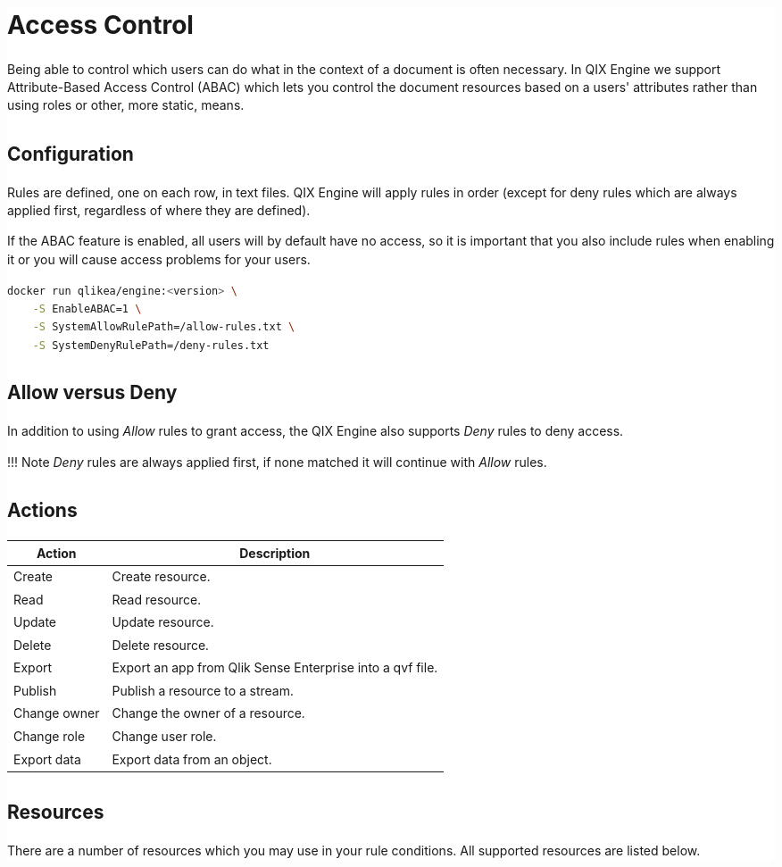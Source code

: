 # Access Control

Being able to control which users can do what in the context
of a document is often necessary. In QIX Engine we support
Attribute-Based Access Control (ABAC) which lets you control
the document resources based on a users' attributes rather than
using roles or other, more static, means.

## Configuration

Rules are defined, one on each row, in text files. QIX Engine will
apply rules in order (except for deny rules which are always applied first,
regardless of where they are defined).

If the ABAC feature is enabled, all users will by default have no
access, so it is important that you also include rules when enabling it
or you will cause access problems for your users.

```bash
docker run qlikea/engine:<version> \
    -S EnableABAC=1 \
    -S SystemAllowRulePath=/allow-rules.txt \
    -S SystemDenyRulePath=/deny-rules.txt
```

## Allow versus Deny

In addition to using _Allow_ rules to grant access, the QIX Engine
also supports _Deny_ rules to deny access.

!!! Note
    _Deny_ rules are always applied first, if none matched
    it will continue with _Allow_ rules.

## Actions

Action       | Description
------------ | -----------
Create       | Create resource.
Read         | Read resource.
Update       | Update resource.
Delete       | Delete resource.
Export       | Export an app from Qlik Sense Enterprise into a qvf file.
Publish      | Publish a resource to a stream.
Change owner | Change the owner of a resource.
Change role  | Change user role.
Export data  | Export data from an object.

## Resources

There are a number of resources which you may use in your rule conditions.
All supported resources are listed below.
